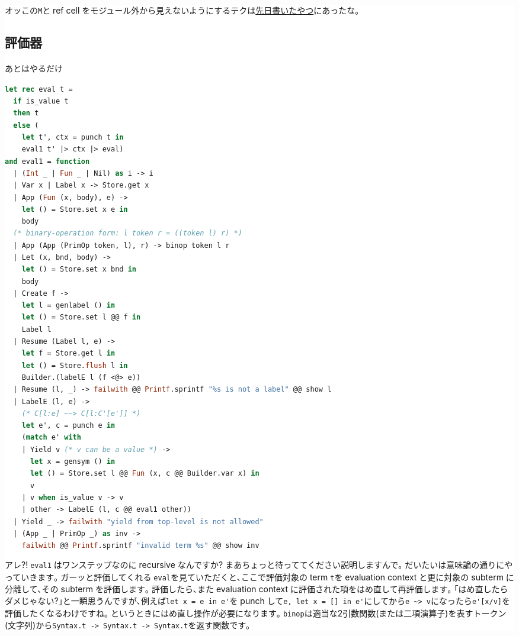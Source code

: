 オッこの`M`と ref cell をモジュール外から見えないようにするテクは[先日書いたやつ](/2020/12/31/Extending-OCaml's-open.html)にあったな｡

## 評価器
あとはやるだけ

```ocaml
let rec eval t =
  if is_value t
  then t
  else (
    let t', ctx = punch t in
    eval1 t' |> ctx |> eval)
and eval1 = function
  | (Int _ | Fun _ | Nil) as i -> i
  | Var x | Label x -> Store.get x
  | App (Fun (x, body), e) ->
    let () = Store.set x e in
    body
  (* binary-operation form: l token r = ((token l) r) *)
  | App (App (PrimOp token, l), r) -> binop token l r
  | Let (x, bnd, body) ->
    let () = Store.set x bnd in
    body
  | Create f ->
    let l = genlabel () in
    let () = Store.set l @@ f in
    Label l
  | Resume (Label l, e) ->
    let f = Store.get l in
    let () = Store.flush l in
    Builder.(labelE l (f <@> e))
  | Resume (l, _) -> failwith @@ Printf.sprintf "%s is not a label" @@ show l
  | LabelE (l, e) ->
    (* C[l:e] ~~> C[l:C'[e']] *)
    let e', c = punch e in
    (match e' with
    | Yield v (* v can be a value *) ->
      let x = gensym () in
      let () = Store.set l @@ Fun (x, c @@ Builder.var x) in
      v
    | v when is_value v -> v
    | other -> LabelE (l, c @@ eval1 other))
  | Yield _ -> failwith "yield from top-level is not allowed"
  | (App _ | PrimOp _) as inv ->
    failwith @@ Printf.sprintf "invalid term %s" @@ show inv

```

アレ?! `eval1` はワンステップなのに recursive なんですか? まあちょっと待っててください説明しますんで｡
だいたいは意味論の通りにやっていきます｡
ガーッと評価してくれる `eval`を見ていただくと､ここで評価対象の term `t`を evaluation context と更に対象の subterm に分離して､その subterm を評価します｡
評価したら､また evaluation context に評価された項をはめ直して再評価します｡
｢はめ直したらダメじゃない?｣と一瞬思うんですが､例えば`let x = e in e'`を punch して`e, let x = [] in e'`にしてから`e ~> v`になったら`e'[x/v]`を評価したくなるわけですね｡
というときにはめ直し操作が必要になります｡
`binop`は適当な2引数関数(または二項演算子)を表すトークン(文字列)から`Syntax.t -> Syntax.t -> Syntax.t`を返す関数です｡


[^1]: [河原悟 『コルーチンを用いた代数的効果の新しい実装方法の提案』 (令和元年度 筑波大学大学院 博士課程 システム情報工学研究科 修士論文)](http://logic.cs.tsukuba.ac.jp/~sat/pdf/master_thesis.pdf)
[^2]: Moura, Ana Lúcia De, and Roberto Ierusalimschy. "Revisiting coroutines." ACM Transactions on Programming Languages and Systems (TOPLAS) 31.2 (2009): 6.